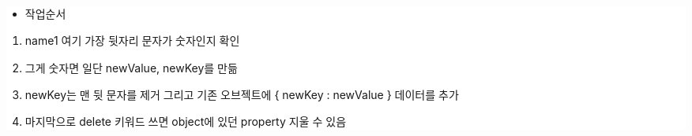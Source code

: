 * 작업순서
1. name1 여기 가장 뒷자리 문자가 숫자인지 확인

2. 그게 숫자면 일단 newValue, newKey를 만듦

3. newKey는 맨 뒷 문자를 제거
그리고 기존 오브젝트에 { newKey : newValue } 데이터를 추가

4. 마지막으로 delete 키워드 쓰면 object에 있던 property 지울 수 있음
